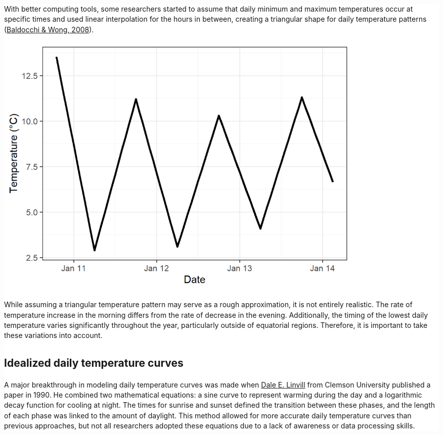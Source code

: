 With better computing tools, some researchers started to assume that daily minimum and maximum temperatures occur at specific times and used linear interpolation for the hours in between, creating a triangular shape for daily temperature patterns ([Baldocchi & Wong, 2008](https://link.springer.com/article/10.1007/s10584-007-9367-8)).

<img src="bookdownproj_files/figure-html/triangular-1.png" width="80%" height="50%" />

While assuming a triangular temperature pattern may serve as a rough approximation, it is not entirely realistic. The rate of temperature increase in the morning differs from the rate of decrease in the evening. Additionally, the timing of the lowest daily temperature varies significantly throughout the year, particularly outside of equatorial regions. Therefore, it is important to take these variations into account.

## Idealized daily temperature curves

A major breakthrough in modeling daily temperature curves was made when [Dale E. Linvill](https://journals.ashs.org/hortsci/view/journals/hortsci/25/1/article-p14.xml) from Clemson University published a paper in 1990. He combined two mathematical equations: a sine curve to represent warming during the day and a logarithmic decay function for cooling at night. The times for sunrise and sunset defined the transition between these phases, and the length of each phase was linked to the amount of daylight. This method allowed for more accurate daily temperature curves than previous approaches, but not all researchers adopted these equations due to a lack of awareness or data processing skills.
